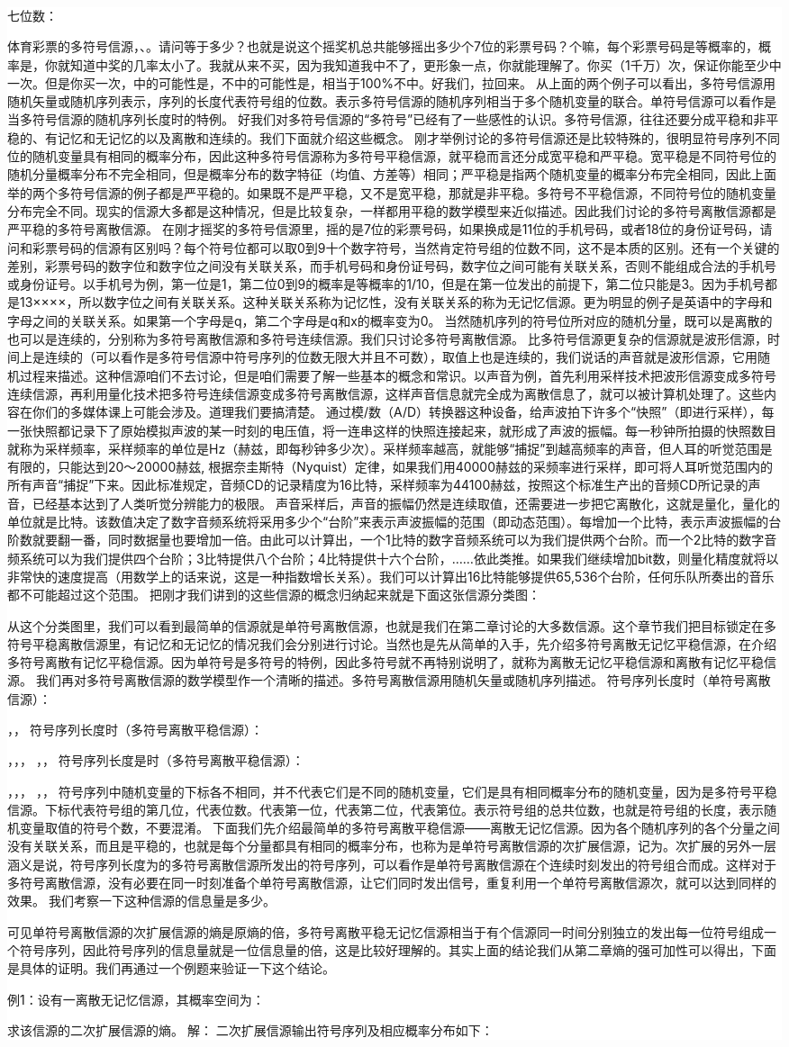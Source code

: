 七位数：

体育彩票的多符号信源，、。请问等于多少？也就是说这个摇奖机总共能够摇出多少个7位的彩票号码？个嘛，每个彩票号码是等概率的，概率是，你就知道中奖的几率太小了。我就从来不买，因为我知道我中不了，更形象一点，你就能理解了。你买（1千万）次，保证你能至少中一次。但是你买一次，中的可能性是，不中的可能性是，相当于100%不中。好我们，拉回来。
从上面的两个例子可以看出，多符号信源用随机矢量或随机序列表示，序列的长度代表符号组的位数。表示多符号信源的随机序列相当于多个随机变量的联合。单符号信源可以看作是当多符号信源的随机序列长度时的特例。
好我们对多符号信源的“多符号”已经有了一些感性的认识。多符号信源，往往还要分成平稳和非平稳的、有记忆和无记忆的以及离散和连续的。我们下面就介绍这些概念。
刚才举例讨论的多符号信源还是比较特殊的，很明显符号序列不同位的随机变量具有相同的概率分布，因此这种多符号信源称为多符号平稳信源，就平稳而言还分成宽平稳和严平稳。宽平稳是不同符号位的随机分量概率分布不完全相同，但是概率分布的数字特征（均值、方差等）相同；严平稳是指两个随机变量的概率分布完全相同，因此上面举的两个多符号信源的例子都是严平稳的。如果既不是严平稳，又不是宽平稳，那就是非平稳。多符号不平稳信源，不同符号位的随机变量分布完全不同。现实的信源大多都是这种情况，但是比较复杂，一样都用平稳的数学模型来近似描述。因此我们讨论的多符号离散信源都是严平稳的多符号离散信源。
在刚才摇奖的多符号信源里，摇的是7位的彩票号码，如果换成是11位的手机号码，或者18位的身份证号码，请问和彩票号码的信源有区别吗？每个符号位都可以取0到9十个数字符号，当然肯定符号组的位数不同，这不是本质的区别。还有一个关键的差别，彩票号码的数字位和数字位之间没有关联关系，而手机号码和身份证号码，数字位之间可能有关联关系，否则不能组成合法的手机号或身份证号。以手机号为例，第一位是1，第二位0到9的概率是等概率的1/10，但是在第一位发出的前提下，第二位只能是3。因为手机号都是13××××，所以数字位之间有关联关系。这种关联关系称为记忆性，没有关联关系的称为无记忆信源。更为明显的例子是英语中的字母和字母之间的关联关系。如果第一个字母是q，第二个字母是q和x的概率变为0。
当然随机序列的符号位所对应的随机分量，既可以是离散的也可以是连续的，分别称为多符号离散信源和多符号连续信源。我们只讨论多符号离散信源。
比多符号信源更复杂的信源就是波形信源，时间上是连续的（可以看作是多符号信源中符号序列的位数无限大并且不可数），取值上也是连续的，我们说话的声音就是波形信源，它用随机过程来描述。这种信源咱们不去讨论，但是咱们需要了解一些基本的概念和常识。以声音为例，首先利用采样技术把波形信源变成多符号连续信源，再利用量化技术把多符号连续信源变成多符号离散信源，这样声音信息就完全成为离散信息了，就可以被计算机处理了。这些内容在你们的多媒体课上可能会涉及。道理我们要搞清楚。
通过模/数（A/D）转换器这种设备，给声波拍下许多个“快照”（即进行采样），每一张快照都记录下了原始模拟声波的某一时刻的电压值，将一连串这样的快照连接起来，就形成了声波的振幅。每一秒钟所拍摄的快照数目就称为采样频率，采样频率的单位是Hz（赫兹，即每秒钟多少次）。采样频率越高，就能够“捕捉”到越高频率的声音，但人耳的听觉范围是有限的，只能达到20～20000赫兹, 根据奈圭斯特（Nyquist）定律，如果我们用40000赫兹的采频率进行采样，即可将人耳听觉范围内的所有声音“捕捉”下来。因此标准规定，音频CD的记录精度为16比特，采样频率为44100赫兹，按照这个标准生产出的音频CD所记录的声音，已经基本达到了人类听觉分辨能力的极限。
声音采样后，声音的振幅仍然是连续取值，还需要进一步把它离散化，这就是量化，量化的单位就是比特。该数值决定了数字音频系统将采用多少个“台阶”来表示声波振幅的范围（即动态范围）。每增加一个比特，表示声波振幅的台阶数就要翻一番，同时数据量也要增加一倍。由此可以计算出，一个1比特的数字音频系统可以为我们提供两个台阶。而一个2比特的数字音频系统可以为我们提供四个台阶；3比特提供八个台阶；4比特提供十六个台阶，……依此类推。如果我们继续增加bit数，则量化精度就将以非常快的速度提高（用数学上的话来说，这是一种指数增长关系）。我们可以计算出16比特能够提供65,536个台阶，任何乐队所奏出的音乐都不可能超过这个范围。
把刚才我们讲到的这些信源的概念归纳起来就是下面这张信源分类图：

从这个分类图里，我们可以看到最简单的信源就是单符号离散信源，也就是我们在第二章讨论的大多数信源。这个章节我们把目标锁定在多符号平稳离散信源里，有记忆和无记忆的情况我们会分别进行讨论。当然也是先从简单的入手，先介绍多符号离散无记忆平稳信源，在介绍多符号离散有记忆平稳信源。因为单符号是多符号的特例，因此多符号就不再特别说明了，就称为离散无记忆平稳信源和离散有记忆平稳信源。
我们再对多符号离散信源的数学模型作一个清晰的描述。多符号离散信源用随机矢量或随机序列描述。
符号序列长度时（单符号离散信源）：

，，
符号序列长度时（多符号离散平稳信源）：

，，，
，，
符号序列长度是时（多符号离散平稳信源）：

，，，
，，
符号序列中随机变量的下标各不相同，并不代表它们是不同的随机变量，它们是具有相同概率分布的随机变量，因为是多符号平稳信源。下标代表符号组的第几位，代表位数。代表第一位，代表第二位，代表第位。表示符号组的总共位数，也就是符号组的长度，表示随机变量取值的符号个数，不要混淆。
下面我们先介绍最简单的多符号离散平稳信源——离散无记忆信源。因为各个随机序列的各个分量之间没有关联关系，而且是平稳的，也就是每个分量都具有相同的概率分布，也称为是单符号离散信源的次扩展信源，记为。次扩展的另外一层涵义是说，符号序列长度为的多符号离散信源所发出的符号序列，可以看作是单符号离散信源在个连续时刻发出的符号组合而成。这样对于多符号离散信源，没有必要在同一时刻准备个单符号离散信源，让它们同时发出信号，重复利用一个单符号离散信源次，就可以达到同样的效果。
我们考察一下这种信源的信息量是多少。

可见单符号离散信源的次扩展信源的熵是原熵的倍，多符号离散平稳无记忆信源相当于有个信源同一时间分别独立的发出每一位符号组成一个符号序列，因此符号序列的信息量就是一位信息量的倍，这是比较好理解的。其实上面的结论我们从第二章熵的强可加性可以得出，下面是具体的证明。我们再通过一个例题来验证一下这个结论。

例1：设有一离散无记忆信源，其概率空间为：

求该信源的二次扩展信源的熵。
解：
二次扩展信源输出符号序列及相应概率分布如下：
